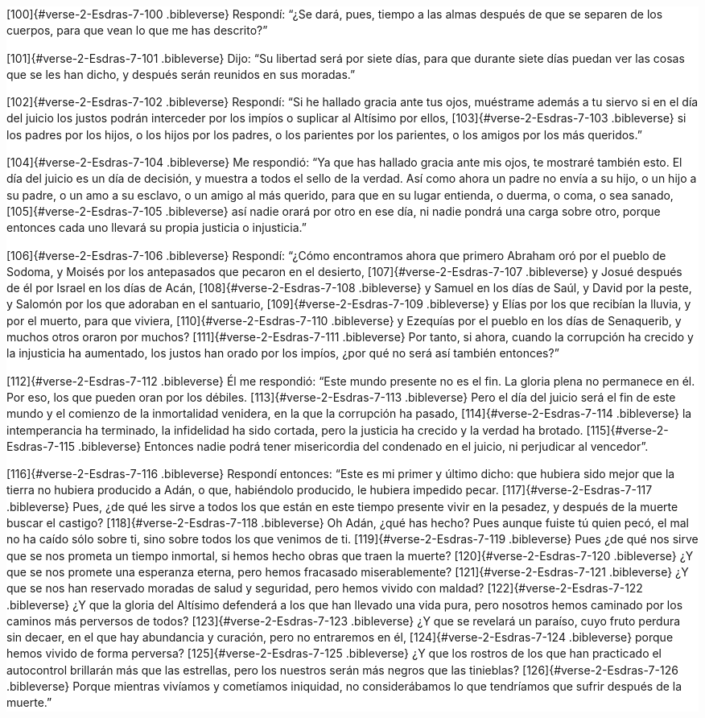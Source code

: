 [100]{#verse-2-Esdras-7-100 .bibleverse} Respondí: “¿Se dará, pues, tiempo a las almas después de que se separen de los cuerpos, para que vean lo que me has descrito?”

[101]{#verse-2-Esdras-7-101 .bibleverse} Dijo: “Su libertad será por siete días, para que durante siete días puedan ver las cosas que se les han dicho, y después serán reunidos en sus moradas.”

[102]{#verse-2-Esdras-7-102 .bibleverse} Respondí: “Si he hallado gracia ante tus ojos, muéstrame además a tu siervo si en el día del juicio los justos podrán interceder por los impíos o suplicar al Altísimo por ellos, [103]{#verse-2-Esdras-7-103 .bibleverse} si los padres por los hijos, o los hijos por los padres, o los parientes por los parientes, o los amigos por los más queridos.”

[104]{#verse-2-Esdras-7-104 .bibleverse} Me respondió: “Ya que has hallado gracia ante mis ojos, te mostraré también esto. El día del juicio es un día de decisión, y muestra a todos el sello de la verdad. Así como ahora un padre no envía a su hijo, o un hijo a su padre, o un amo a su esclavo, o un amigo al más querido, para que en su lugar entienda, o duerma, o coma, o sea sanado, [105]{#verse-2-Esdras-7-105 .bibleverse} así nadie orará por otro en ese día, ni nadie pondrá una carga sobre otro, porque entonces cada uno llevará su propia justicia o injusticia.”

[106]{#verse-2-Esdras-7-106 .bibleverse} Respondí: “¿Cómo encontramos ahora que primero Abraham oró por el pueblo de Sodoma, y Moisés por los antepasados que pecaron en el desierto, [107]{#verse-2-Esdras-7-107 .bibleverse} y Josué después de él por Israel en los días de Acán, [108]{#verse-2-Esdras-7-108 .bibleverse} y Samuel en los días de Saúl, y David por la peste, y Salomón por los que adoraban en el santuario, [109]{#verse-2-Esdras-7-109 .bibleverse} y Elías por los que recibían la lluvia, y por el muerto, para que viviera, [110]{#verse-2-Esdras-7-110 .bibleverse} y Ezequías por el pueblo en los días de Senaquerib, y muchos otros oraron por muchos? [111]{#verse-2-Esdras-7-111 .bibleverse} Por tanto, si ahora, cuando la corrupción ha crecido y la injusticia ha aumentado, los justos han orado por los impíos, ¿por qué no será así también entonces?”

[112]{#verse-2-Esdras-7-112 .bibleverse} Él me respondió: “Este mundo presente no es el fin. La gloria plena no permanece en él. Por eso, los que pueden oran por los débiles. [113]{#verse-2-Esdras-7-113 .bibleverse} Pero el día del juicio será el fin de este mundo y el comienzo de la inmortalidad venidera, en la que la corrupción ha pasado, [114]{#verse-2-Esdras-7-114 .bibleverse} la intemperancia ha terminado, la infidelidad ha sido cortada, pero la justicia ha crecido y la verdad ha brotado. [115]{#verse-2-Esdras-7-115 .bibleverse} Entonces nadie podrá tener misericordia del condenado en el juicio, ni perjudicar al vencedor”.

[116]{#verse-2-Esdras-7-116 .bibleverse} Respondí entonces: “Este es mi primer y último dicho: que hubiera sido mejor que la tierra no hubiera producido a Adán, o que, habiéndolo producido, le hubiera impedido pecar. [117]{#verse-2-Esdras-7-117 .bibleverse} Pues, ¿de qué les sirve a todos los que están en este tiempo presente vivir en la pesadez, y después de la muerte buscar el castigo? [118]{#verse-2-Esdras-7-118 .bibleverse} Oh Adán, ¿qué has hecho? Pues aunque fuiste tú quien pecó, el mal no ha caído sólo sobre ti, sino sobre todos los que venimos de ti. [119]{#verse-2-Esdras-7-119 .bibleverse} Pues ¿de qué nos sirve que se nos prometa un tiempo inmortal, si hemos hecho obras que traen la muerte? [120]{#verse-2-Esdras-7-120 .bibleverse} ¿Y que se nos promete una esperanza eterna, pero hemos fracasado miserablemente? [121]{#verse-2-Esdras-7-121 .bibleverse} ¿Y que se nos han reservado moradas de salud y seguridad, pero hemos vivido con maldad? [122]{#verse-2-Esdras-7-122 .bibleverse} ¿Y que la gloria del Altísimo defenderá a los que han llevado una vida pura, pero nosotros hemos caminado por los caminos más perversos de todos? [123]{#verse-2-Esdras-7-123 .bibleverse} ¿Y que se revelará un paraíso, cuyo fruto perdura sin decaer, en el que hay abundancia y curación, pero no entraremos en él, [124]{#verse-2-Esdras-7-124 .bibleverse} porque hemos vivido de forma perversa? [125]{#verse-2-Esdras-7-125 .bibleverse} ¿Y que los rostros de los que han practicado el autocontrol brillarán más que las estrellas, pero los nuestros serán más negros que las tinieblas? [126]{#verse-2-Esdras-7-126 .bibleverse} Porque mientras vivíamos y cometíamos iniquidad, no considerábamos lo que tendríamos que sufrir después de la muerte.”
